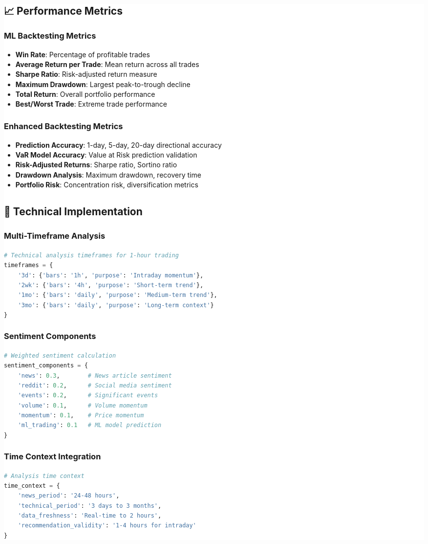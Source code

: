 ## 📈 Performance Metrics

### ML Backtesting Metrics
- **Win Rate**: Percentage of profitable trades
- **Average Return per Trade**: Mean return across all trades
- **Sharpe Ratio**: Risk-adjusted return measure
- **Maximum Drawdown**: Largest peak-to-trough decline
- **Total Return**: Overall portfolio performance
- **Best/Worst Trade**: Extreme trade performance

### Enhanced Backtesting Metrics
- **Prediction Accuracy**: 1-day, 5-day, 20-day directional accuracy
- **VaR Model Accuracy**: Value at Risk prediction validation
- **Risk-Adjusted Returns**: Sharpe ratio, Sortino ratio
- **Drawdown Analysis**: Maximum drawdown, recovery time
- **Portfolio Risk**: Concentration risk, diversification metrics

## 🔧 Technical Implementation

### Multi-Timeframe Analysis
```python
# Technical analysis timeframes for 1-hour trading
timeframes = {
    '3d': {'bars': '1h', 'purpose': 'Intraday momentum'},
    '2wk': {'bars': '4h', 'purpose': 'Short-term trend'},
    '1mo': {'bars': 'daily', 'purpose': 'Medium-term trend'},
    '3mo': {'bars': 'daily', 'purpose': 'Long-term context'}
}
```

### Sentiment Components
```python
# Weighted sentiment calculation
sentiment_components = {
    'news': 0.3,        # News article sentiment
    'reddit': 0.2,      # Social media sentiment
    'events': 0.2,      # Significant events
    'volume': 0.1,      # Volume momentum
    'momentum': 0.1,    # Price momentum
    'ml_trading': 0.1   # ML model prediction
}
```

### Time Context Integration
```python
# Analysis time context
time_context = {
    'news_period': '24-48 hours',
    'technical_period': '3 days to 3 months',
    'data_freshness': 'Real-time to 2 hours',
    'recommendation_validity': '1-4 hours for intraday'
}
```
